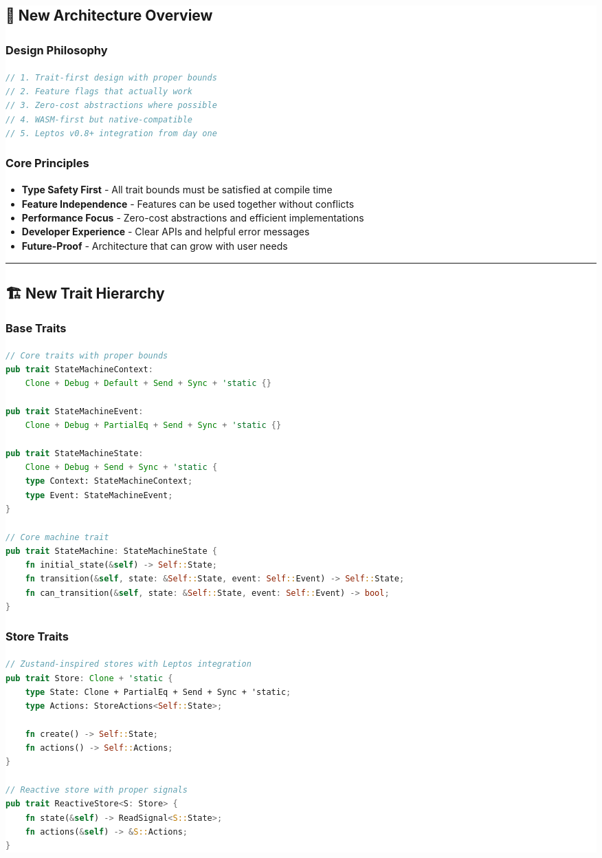 ## 🚀 **New Architecture Overview**

### **Design Philosophy**
```rust
// 1. Trait-first design with proper bounds
// 2. Feature flags that actually work
// 3. Zero-cost abstractions where possible
// 4. WASM-first but native-compatible
// 5. Leptos v0.8+ integration from day one
```

### **Core Principles**
- **Type Safety First** - All trait bounds must be satisfied at compile time
- **Feature Independence** - Features can be used together without conflicts
- **Performance Focus** - Zero-cost abstractions and efficient implementations
- **Developer Experience** - Clear APIs and helpful error messages
- **Future-Proof** - Architecture that can grow with user needs

---

## 🏗️ **New Trait Hierarchy**

### **Base Traits**
```rust
// Core traits with proper bounds
pub trait StateMachineContext: 
    Clone + Debug + Default + Send + Sync + 'static {}

pub trait StateMachineEvent: 
    Clone + Debug + PartialEq + Send + Sync + 'static {}

pub trait StateMachineState: 
    Clone + Debug + Send + Sync + 'static {
    type Context: StateMachineContext;
    type Event: StateMachineEvent;
}

// Core machine trait
pub trait StateMachine: StateMachineState {
    fn initial_state(&self) -> Self::State;
    fn transition(&self, state: &Self::State, event: Self::Event) -> Self::State;
    fn can_transition(&self, state: &Self::State, event: Self::Event) -> bool;
}
```

### **Store Traits**
```rust
// Zustand-inspired stores with Leptos integration
pub trait Store: Clone + 'static {
    type State: Clone + PartialEq + Send + Sync + 'static;
    type Actions: StoreActions<Self::State>;
    
    fn create() -> Self::State;
    fn actions() -> Self::Actions;
}

// Reactive store with proper signals
pub trait ReactiveStore<S: Store> {
    fn state(&self) -> ReadSignal<S::State>;
    fn actions(&self) -> &S::Actions;
}
```
